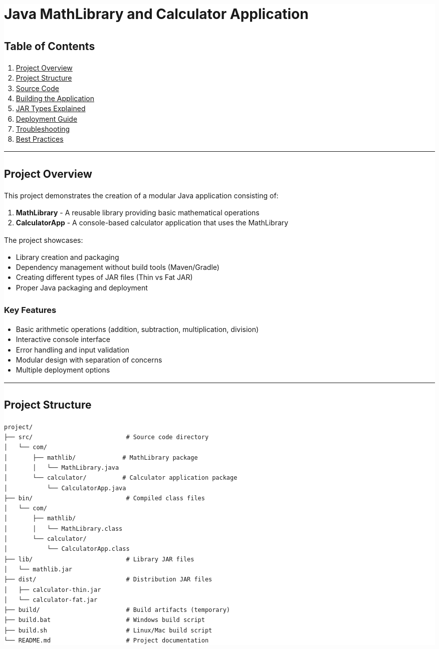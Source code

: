 # Java MathLibrary and Calculator Application

## Table of Contents

1. [Project Overview](#project-overview)
2. [Project Structure](#project-structure)
3. [Source Code](#source-code)
4. [Building the Application](#building-the-application)
5. [JAR Types Explained](#jar-types-explained)
6. [Deployment Guide](#deployment-guide)
7. [Troubleshooting](#troubleshooting)
8. [Best Practices](#best-practices)

---

## Project Overview

This project demonstrates the creation of a modular Java application consisting of:

1. **MathLibrary** - A reusable library providing basic mathematical operations
2. **CalculatorApp** - A console-based calculator application that uses the MathLibrary

The project showcases:

- Library creation and packaging
- Dependency management without build tools (Maven/Gradle)
- Creating different types of JAR files (Thin vs Fat JAR)
- Proper Java packaging and deployment

### Key Features

- Basic arithmetic operations (addition, subtraction, multiplication, division)
- Interactive console interface
- Error handling and input validation
- Modular design with separation of concerns
- Multiple deployment options

---

## Project Structure

```
project/
├── src/                          # Source code directory
│   └── com/
│       ├── mathlib/             # MathLibrary package
│       │   └── MathLibrary.java
│       └── calculator/          # Calculator application package
│           └── CalculatorApp.java
├── bin/                          # Compiled class files
│   └── com/
│       ├── mathlib/
│       │   └── MathLibrary.class
│       └── calculator/
│           └── CalculatorApp.class
├── lib/                          # Library JAR files
│   └── mathlib.jar
├── dist/                         # Distribution JAR files
│   ├── calculator-thin.jar
│   └── calculator-fat.jar
├── build/                        # Build artifacts (temporary)
├── build.bat                     # Windows build script
├── build.sh                      # Linux/Mac build script
└── README.md                     # Project documentation
```